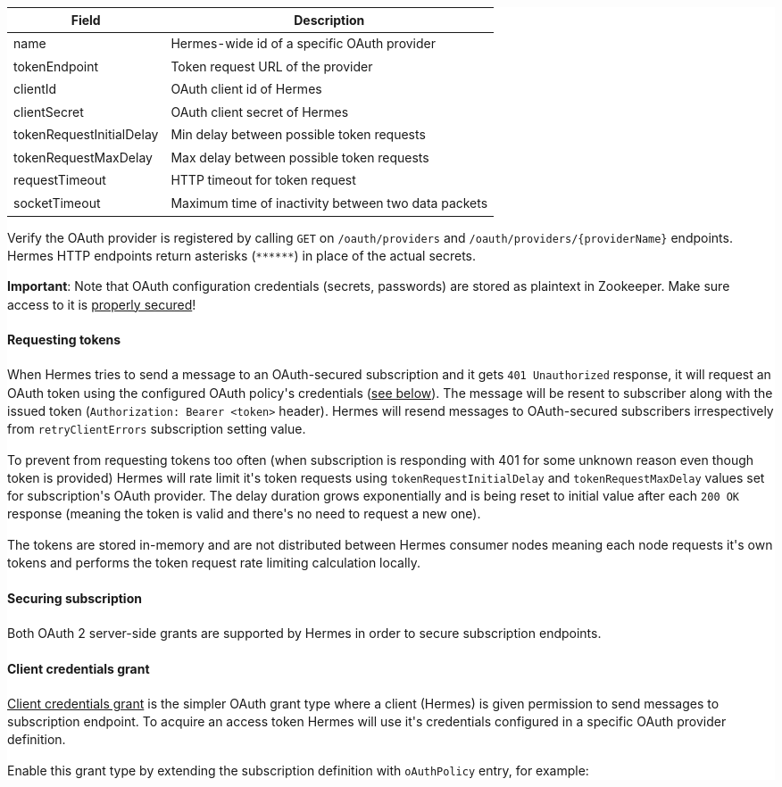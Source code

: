 Field                    | Description
------------------------ | ---------------------------------------------------
name                     | Hermes-wide id of a specific OAuth provider
tokenEndpoint            | Token request URL of the provider
clientId                 | OAuth client id of Hermes
clientSecret             | OAuth client secret of Hermes
tokenRequestInitialDelay | Min delay between possible token requests
tokenRequestMaxDelay     | Max delay between possible token requests
requestTimeout           | HTTP timeout for token request
socketTimeout            | Maximum time of inactivity between two data packets

Verify the OAuth provider is registered by calling `GET` on `/oauth/providers` and `/oauth/providers/{providerName}` endpoints.
Hermes HTTP endpoints return asterisks (`******`) in place of the actual secrets.

**Important**: Note that OAuth configuration credentials (secrets, passwords) are stored as plaintext in Zookeeper.
Make sure access to it is [properly secured](../configuration/kafka-and-zookeeper.md#zookeeper)!

#### Requesting tokens

When Hermes tries to send a message to an OAuth-secured subscription and it gets `401 Unauthorized` response,
it will request an OAuth token using the configured OAuth policy's credentials ([see below](#securing-subscription)).
The message will be resent to subscriber along with the issued token (`Authorization: Bearer <token>` header).
Hermes will resend messages to OAuth-secured subscribers irrespectively from `retryClientErrors` subscription setting value.

To prevent from requesting tokens too often (when subscription is responding with 401 for some unknown reason
even though token is provided) Hermes will rate limit it's token requests using `tokenRequestInitialDelay` and `tokenRequestMaxDelay`
values set for subscription's OAuth provider. The delay duration grows exponentially and is being reset to initial value
after each `200 OK` response (meaning the token is valid and there's no need to request a new one).

The tokens are stored in-memory and are not distributed between Hermes consumer nodes meaning each node requests
it's own tokens and performs the token request rate limiting calculation locally.

#### Securing subscription

Both OAuth 2 server-side grants are supported by Hermes in order to secure subscription endpoints.

#### Client credentials grant

[Client credentials grant](https://tools.ietf.org/html/rfc6749#section-4.4) is the simpler OAuth grant type where a client (Hermes)
is given permission to send messages to subscription endpoint.
To acquire an access token Hermes will use it's credentials configured in a specific OAuth provider definition.

Enable this grant type by extending the subscription definition with `oAuthPolicy` entry, for example:
